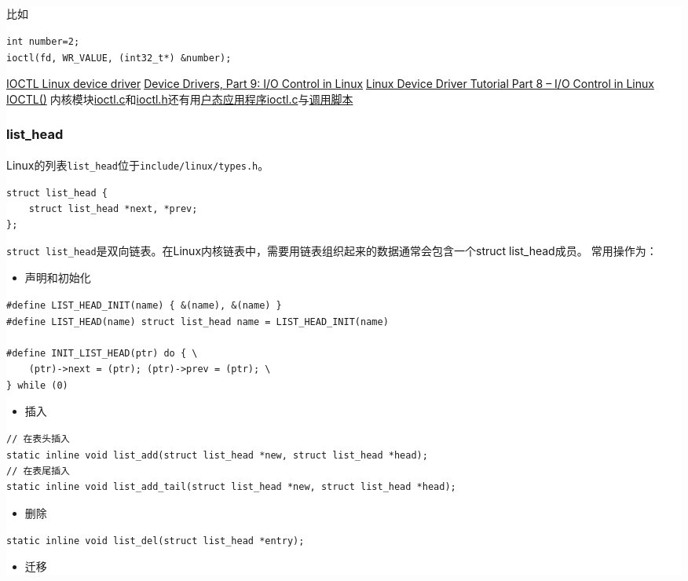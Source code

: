 比如
```
int number=2;
ioctl(fd, WR_VALUE, (int32_t*) &number); 
```

[IOCTL Linux device driver](https://stackoverflow.com/questions/15807846/ioctl-linux-device-driver)
[Device Drivers, Part 9: I/O Control in Linux](https://opensourceforu.com/2011/08/io-control-in-linux/)
[Linux Device Driver Tutorial Part 8 – I/O Control in Linux IOCTL()](https://embetronicx.com/tutorials/linux/device-drivers/ioctl-tutorial-in-linux/)
内核模块[ioctl.c](https://github.com/cirosantilli/linux-kernel-module-cheat/blob/6788a577c394a2fc512d8f3df0806d84dc09f355/kernel_module/ioctl.c)和[ioctl.h](https://github.com/cirosantilli/linux-kernel-module-cheat/blob/6788a577c394a2fc512d8f3df0806d84dc09f355/kernel_module/ioctl.h)还有用[户态应用程序ioctl.c](https://github.com/cirosantilli/linux-kernel-module-cheat/blob/6788a577c394a2fc512d8f3df0806d84dc09f355/kernel_module/user/ioctl.c)与[调用脚本](https://github.com/cirosantilli/linux-kernel-module-cheat/blob/6788a577c394a2fc512d8f3df0806d84dc09f355/rootfs_overlay/ioctl.sh)

### list_head

Linux的列表`list_head`位于`include/linux/types.h`。
```
struct list_head {
    struct list_head *next, *prev;
};
```

`struct list_head`是双向链表。在Linux内核链表中，需要用链表组织起来的数据通常会包含一个struct list_head成员。
常用操作为：

- 声明和初始化
```
#define LIST_HEAD_INIT(name) { &(name), &(name) }
#define LIST_HEAD(name) struct list_head name = LIST_HEAD_INIT(name)

#define INIT_LIST_HEAD(ptr) do { \
    (ptr)->next = (ptr); (ptr)->prev = (ptr); \
} while (0)
```

- 插入

```
// 在表头插入
static inline void list_add(struct list_head *new, struct list_head *head);
// 在表尾插入
static inline void list_add_tail(struct list_head *new, struct list_head *head);
```

- 删除

```
static inline void list_del(struct list_head *entry);
```

- 迁移
